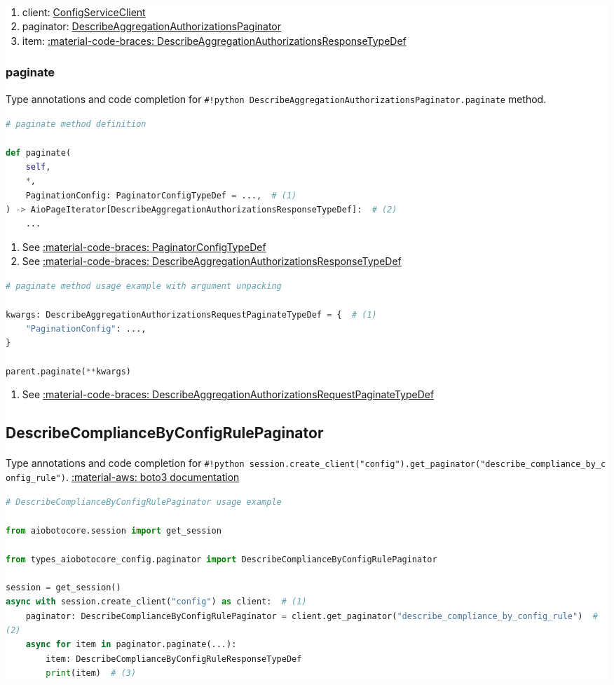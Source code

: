 1. client: [ConfigServiceClient](./client.md)
2. paginator: [DescribeAggregationAuthorizationsPaginator](./paginators.md#describeaggregationauthorizationspaginator)
3. item: [:material-code-braces: DescribeAggregationAuthorizationsResponseTypeDef](./type_defs.md#describeaggregationauthorizationsresponsetypedef) 


### paginate

Type annotations and code completion for `#!python DescribeAggregationAuthorizationsPaginator.paginate` method.

```python
# paginate method definition

def paginate(
    self,
    *,
    PaginationConfig: PaginatorConfigTypeDef = ...,  # (1)
) -> AioPageIterator[DescribeAggregationAuthorizationsResponseTypeDef]:  # (2)
    ...
```

1. See [:material-code-braces: PaginatorConfigTypeDef](./type_defs.md#paginatorconfigtypedef) 
2. See [:material-code-braces: DescribeAggregationAuthorizationsResponseTypeDef](./type_defs.md#describeaggregationauthorizationsresponsetypedef) 


```python
# paginate method usage example with argument unpacking

kwargs: DescribeAggregationAuthorizationsRequestPaginateTypeDef = {  # (1)
    "PaginationConfig": ...,
}

parent.paginate(**kwargs)
```

1. See [:material-code-braces: DescribeAggregationAuthorizationsRequestPaginateTypeDef](./type_defs.md#describeaggregationauthorizationsrequestpaginatetypedef) 
## DescribeComplianceByConfigRulePaginator

Type annotations and code completion for `#!python session.create_client("config").get_paginator("describe_compliance_by_config_rule")`.
[:material-aws: boto3 documentation](https://boto3.amazonaws.com/v1/documentation/api/latest/reference/services/config/paginator/DescribeComplianceByConfigRule.html#ConfigService.Paginator.DescribeComplianceByConfigRule)

```python
# DescribeComplianceByConfigRulePaginator usage example

from aiobotocore.session import get_session

from types_aiobotocore_config.paginator import DescribeComplianceByConfigRulePaginator

session = get_session()
async with session.create_client("config") as client:  # (1)
    paginator: DescribeComplianceByConfigRulePaginator = client.get_paginator("describe_compliance_by_config_rule")  # (2)
    async for item in paginator.paginate(...):
        item: DescribeComplianceByConfigRuleResponseTypeDef
        print(item)  # (3)
```
